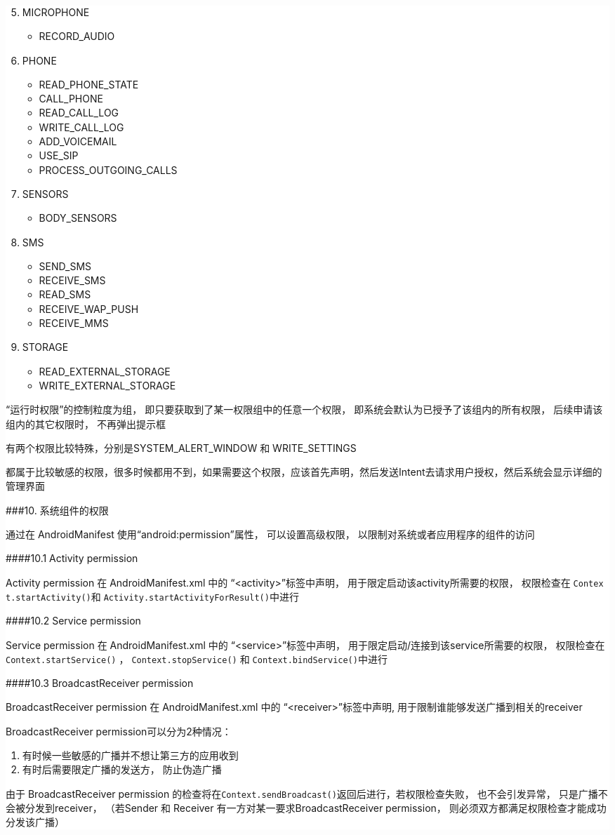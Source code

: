 5. MICROPHONE 	
   + RECORD_AUDIO

6. PHONE 	
   + READ_PHONE_STATE
   + CALL_PHONE
   + READ_CALL_LOG
   + WRITE_CALL_LOG
   + ADD_VOICEMAIL
   + USE_SIP
   + PROCESS_OUTGOING_CALLS

7. SENSORS 	
   + BODY_SENSORS

8. SMS 	
   + SEND_SMS
   + RECEIVE_SMS
   + READ_SMS
   + RECEIVE_WAP_PUSH
   + RECEIVE_MMS

9. STORAGE     	
   + READ_EXTERNAL_STORAGE
   + WRITE_EXTERNAL_STORAGE

“运行时权限”的控制粒度为组， 即只要获取到了某一权限组中的任意一个权限， 即系统会默认为已授予了该组内的所有权限， 后续申请该组内的其它权限时， 不再弹出提示框

有两个权限比较特殊，分别是SYSTEM_ALERT_WINDOW 和 WRITE_SETTINGS

都属于比较敏感的权限，很多时候都用不到，如果需要这个权限，应该首先声明，然后发送Intent去请求用户授权，然后系统会显示详细的管理界面


###10.  系统组件的权限

通过在 AndroidManifest 使用“android:permission”属性， 可以设置高级权限， 以限制对系统或者应用程序的组件的访问

####10.1 Activity permission

Activity permission 在 AndroidManifest.xml 中的 “&lt;activity&gt;”标签中声明， 用于限定启动该activity所需要的权限， 权限检查在 `Context.startActivity()`和 `Activity.startActivityForResult()`中进行

####10.2 Service permission

Service permission 在 AndroidManifest.xml 中的 “&lt;service&gt;”标签中声明， 用于限定启动/连接到该service所需要的权限， 权限检查在 `Context.startService()` ， `Context.stopService()` 和 `Context.bindService()`中进行

####10.3 BroadcastReceiver permission

BroadcastReceiver permission 在 AndroidManifest.xml 中的 “&lt;receiver&gt;”标签中声明, 用于限制谁能够发送广播到相关的receiver

BroadcastReceiver permission可以分为2种情况：

1. 有时候一些敏感的广播并不想让第三方的应用收到
2. 有时后需要限定广播的发送方， 防止伪造广播

由于 BroadcastReceiver permission 的检查将在`Context.sendBroadcast()`返回后进行，若权限检查失败， 也不会引发异常， 只是广播不会被分发到receiver， （若Sender 和 Receiver 有一方对某一要求BroadcastReceiver permission， 则必须双方都满足权限检查才能成功分发该广播）
